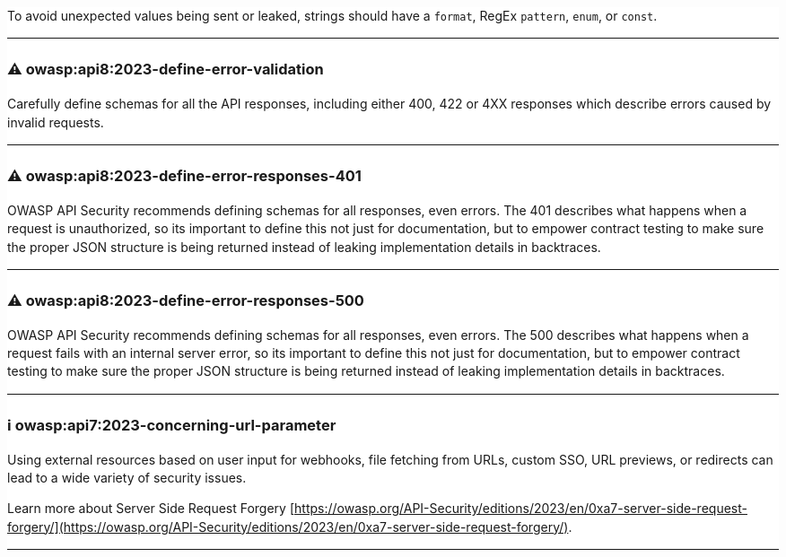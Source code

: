 To avoid unexpected values being sent or leaked, strings should have a `format`, RegEx `pattern`, `enum`, or `const`.

---

### ⚠️ owasp:api8:2023-define-error-validation

Carefully define schemas for all the API responses, including either 400, 422 or 4XX responses which describe errors caused by invalid requests.

---

### ⚠️ owasp:api8:2023-define-error-responses-401

OWASP API Security recommends defining schemas for all responses, even errors. The 401 describes what happens when a request is unauthorized, so its important to define this not just for documentation, but to empower contract testing to make sure the proper JSON structure is being returned instead of leaking implementation details in backtraces.

---

### ⚠️ owasp:api8:2023-define-error-responses-500

OWASP API Security recommends defining schemas for all responses, even errors. The 500 describes what happens when a request fails with an internal server error, so its important to define this not just for documentation, but to empower contract testing to make sure the proper JSON structure is being returned instead of leaking implementation details in backtraces.

---

### ℹ️ owasp:api7:2023-concerning-url-parameter

Using external resources based on user input for webhooks, file fetching from URLs, custom SSO, URL previews, or redirects can lead to a wide variety of security issues.

Learn more about Server Side Request Forgery [https://owasp.org/API-Security/editions/2023/en/0xa7-server-side-request-forgery/](https://owasp.org/API-Security/editions/2023/en/0xa7-server-side-request-forgery/).

---
